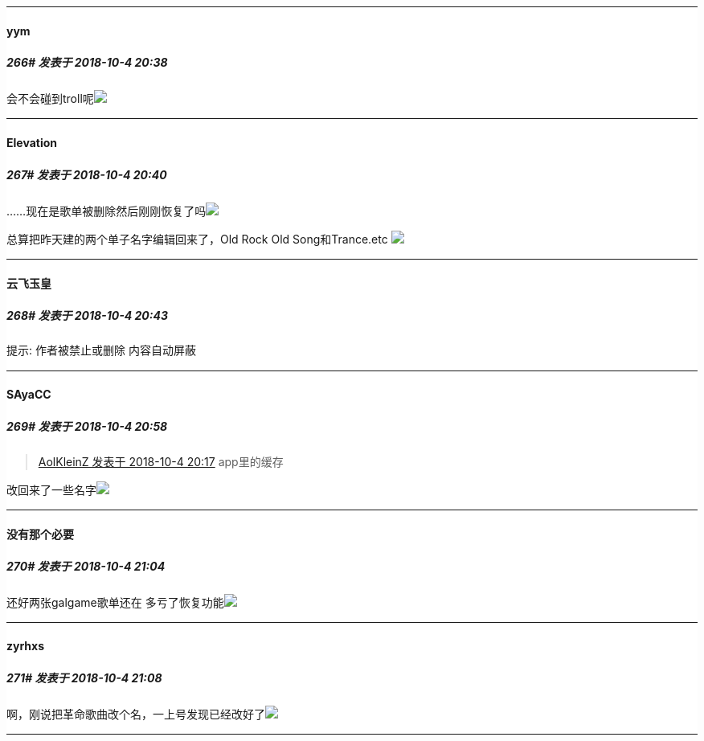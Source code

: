 *****

####  yym  
##### 266#       发表于 2018-10-4 20:38

会不会碰到troll呢<img src="https://static.saraba1st.com/image/smiley/face2017/026.png" referrerpolicy="no-referrer">

*****

####  Elevation  
##### 267#       发表于 2018-10-4 20:40

……现在是歌单被删除然后刚刚恢复了吗<img src="https://static.saraba1st.com/image/smiley/face2017/169.gif" referrerpolicy="no-referrer">

总算把昨天建的两个单子名字编辑回来了，Old Rock Old Song和Trance.etc
<img src="https://static.saraba1st.com/image/smiley/face2017/009.gif" referrerpolicy="no-referrer">

*****

####  云飞玉皇  
##### 268#       发表于 2018-10-4 20:43

提示: 作者被禁止或删除 内容自动屏蔽

*****

####  SAyaCC  
##### 269#       发表于 2018-10-4 20:58

<blockquote><a href="httphttps://bbs.saraba1st.com/2b/forum.php?mod=redirect&amp;goto=findpost&amp;pid=41163154&amp;ptid=1771672" target="_blank">AolKleinZ 发表于 2018-10-4 20:17</a>
app里的缓存</blockquote>
改回来了一些名字<img src="https://static.saraba1st.com/image/smiley/face2017/009.gif" referrerpolicy="no-referrer">

*****

####  没有那个必要  
##### 270#       发表于 2018-10-4 21:04

还好两张galgame歌单还在
多亏了恢复功能<img src="https://static.saraba1st.com/image/smiley/face2017/026.png" referrerpolicy="no-referrer">

*****

####  zyrhxs  
##### 271#       发表于 2018-10-4 21:08

啊，刚说把革命歌曲改个名，一上号发现已经改好了<img src="https://static.saraba1st.com/image/smiley/face2017/074.png" referrerpolicy="no-referrer">

*****
